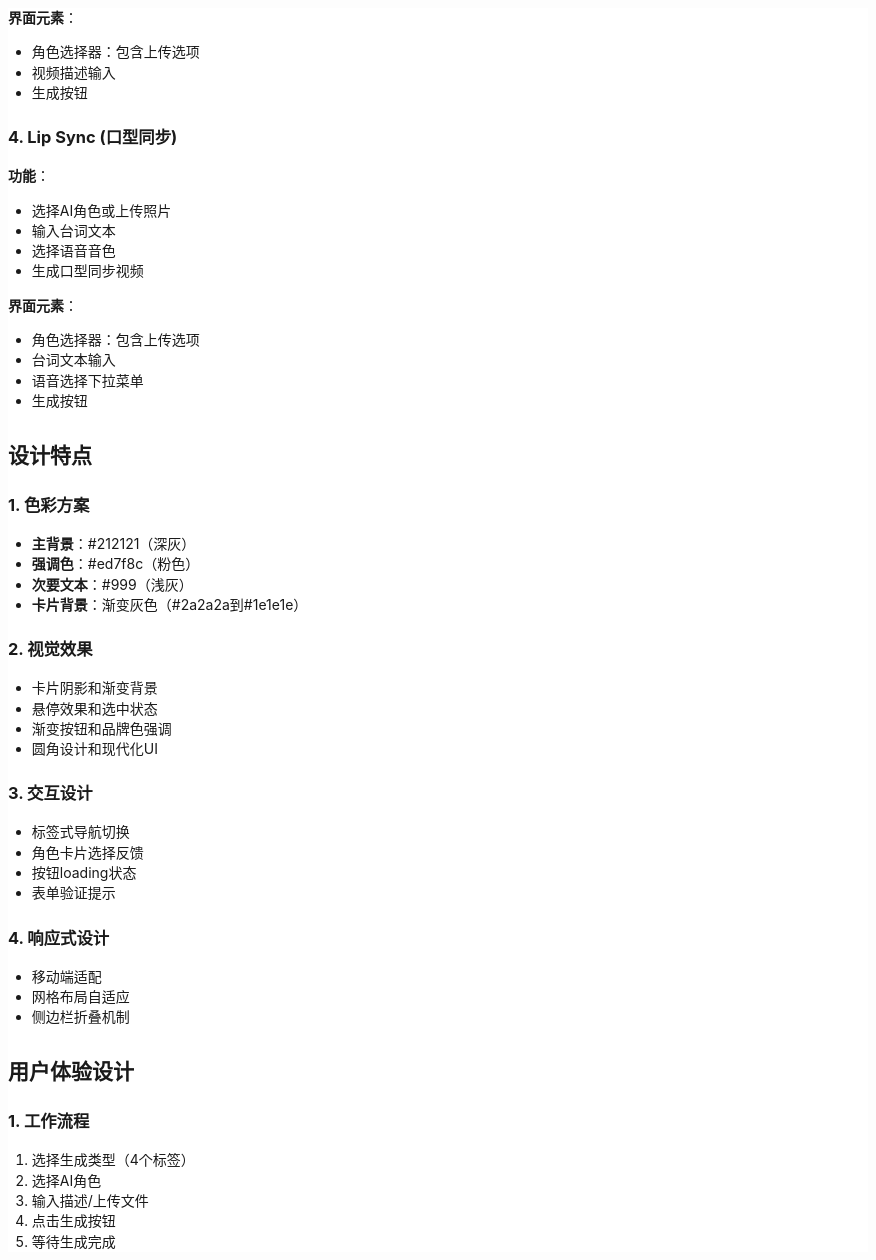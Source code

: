 **界面元素**：
- 角色选择器：包含上传选项
- 视频描述输入
- 生成按钮

### 4. Lip Sync (口型同步)
**功能**：
- 选择AI角色或上传照片
- 输入台词文本
- 选择语音音色
- 生成口型同步视频

**界面元素**：
- 角色选择器：包含上传选项
- 台词文本输入
- 语音选择下拉菜单
- 生成按钮

## 设计特点

### 1. 色彩方案
- **主背景**：#212121（深灰）
- **强调色**：#ed7f8c（粉色）
- **次要文本**：#999（浅灰）
- **卡片背景**：渐变灰色（#2a2a2a到#1e1e1e）

### 2. 视觉效果
- 卡片阴影和渐变背景
- 悬停效果和选中状态
- 渐变按钮和品牌色强调
- 圆角设计和现代化UI

### 3. 交互设计
- 标签式导航切换
- 角色卡片选择反馈
- 按钮loading状态
- 表单验证提示

### 4. 响应式设计
- 移动端适配
- 网格布局自适应
- 侧边栏折叠机制

## 用户体验设计

### 1. 工作流程
1. 选择生成类型（4个标签）
2. 选择AI角色
3. 输入描述/上传文件
4. 点击生成按钮
5. 等待生成完成

